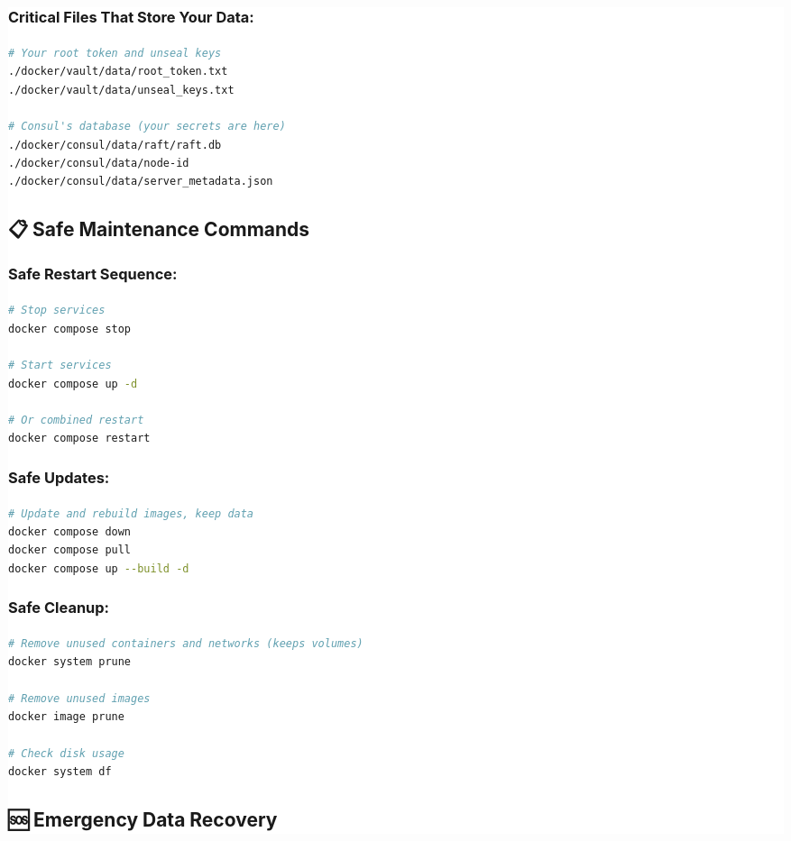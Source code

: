 ### **Critical Files That Store Your Data:**

```bash
# Your root token and unseal keys
./docker/vault/data/root_token.txt
./docker/vault/data/unseal_keys.txt

# Consul's database (your secrets are here)
./docker/consul/data/raft/raft.db
./docker/consul/data/node-id
./docker/consul/data/server_metadata.json
```

## 📋 **Safe Maintenance Commands**

### **Safe Restart Sequence:**

```bash
# Stop services
docker compose stop

# Start services
docker compose up -d

# Or combined restart
docker compose restart
```

### **Safe Updates:**

```bash
# Update and rebuild images, keep data
docker compose down
docker compose pull
docker compose up --build -d
```

### **Safe Cleanup:**

```bash
# Remove unused containers and networks (keeps volumes)
docker system prune

# Remove unused images
docker image prune

# Check disk usage
docker system df
```

## 🆘 **Emergency Data Recovery**
